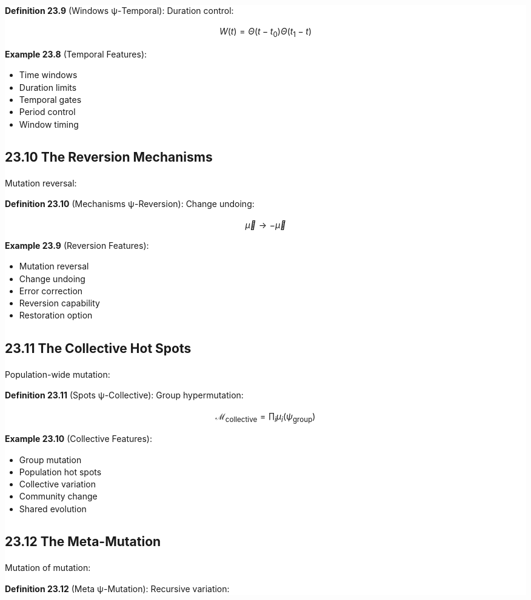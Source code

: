 **Definition 23.9** (Windows ψ-Temporal): Duration control:

$$
W(t) = \Theta(t - t_0)\Theta(t_1 - t)
$$

**Example 23.8** (Temporal Features):

- Time windows
- Duration limits
- Temporal gates
- Period control
- Window timing

## 23.10 The Reversion Mechanisms

Mutation reversal:

**Definition 23.10** (Mechanisms ψ-Reversion): Change undoing:

$$
\vec{\mu} \rightarrow -\vec{\mu}
$$

**Example 23.9** (Reversion Features):

- Mutation reversal
- Change undoing
- Error correction
- Reversion capability
- Restoration option

## 23.11 The Collective Hot Spots

Population-wide mutation:

**Definition 23.11** (Spots ψ-Collective): Group hypermutation:

$$
\mathcal{M}_{\text{collective}} = \prod_i \mu_i(\psi_{\text{group}})
$$

**Example 23.10** (Collective Features):

- Group mutation
- Population hot spots
- Collective variation
- Community change
- Shared evolution

## 23.12 The Meta-Mutation

Mutation of mutation:

**Definition 23.12** (Meta ψ-Mutation): Recursive variation:
